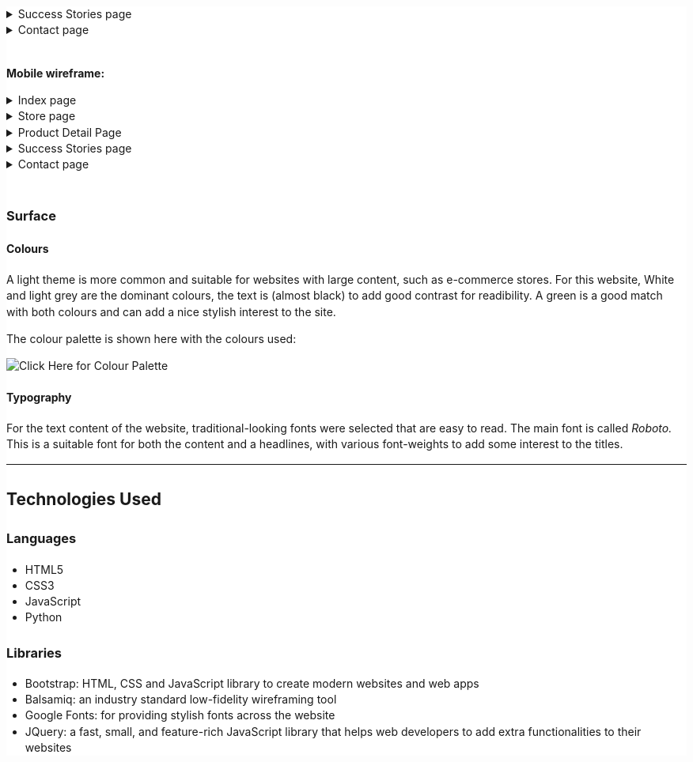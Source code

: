 <details><summary>Success Stories page</summary></details>

<details><summary>Contact page</summary></details>

<br>

**Mobile wireframe:**

<details><summary>Index page</summary></details>

<details><summary>Store page</summary></details>

<details><summary>Product Detail Page</summary></details>

<details><summary>Success Stories page</summary></details>

<details><summary>Contact page</summary></details>

<br>

### Surface 

#### Colours

A light theme is more common and suitable for websites with large content, such as e-commerce stores. For this website, White and light grey are the dominant colours, the text is (almost black) to add good contrast for readibility. A green is a good match with both colours and can add a nice stylish interest to the site.

The colour palette is shown here with the colours used:

![Click Here for Colour Palette](https://github.com/kerekmarci/fit-gear/blob/main/media/readme_files/color_palette.JPG)

#### Typography

For the text content of the website, traditional-looking fonts were selected that are easy to read. The main font is called *Roboto.* This is a suitable font for both the content and a headlines, with various font-weights to add some interest to the titles.

---

## Technologies Used

### Languages

* HTML5
* CSS3
* JavaScript
* Python

### Libraries

* Bootstrap: HTML, CSS and JavaScript library to create modern websites and web apps
* Balsamiq: an industry standard low-fidelity wireframing tool
* Google Fonts: for providing stylish fonts across the website
* JQuery: a fast, small, and feature-rich JavaScript library that helps web developers to add extra functionalities to their websites
